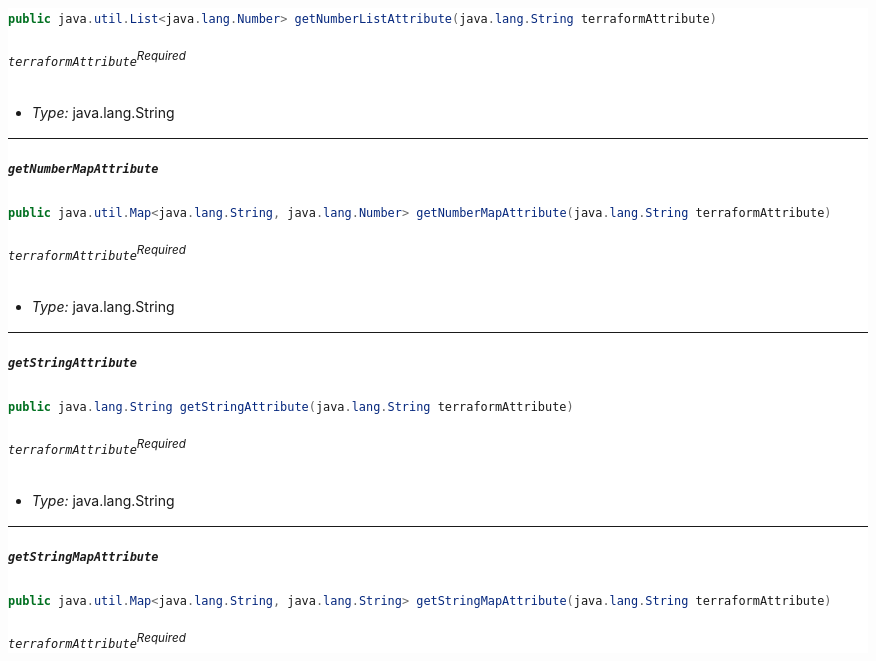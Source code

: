 ```java
public java.util.List<java.lang.Number> getNumberListAttribute(java.lang.String terraformAttribute)
```

###### `terraformAttribute`<sup>Required</sup> <a name="terraformAttribute" id="rhizo-co-terraform-provider-wiz.dataWizCloudConfigRules.DataWizCloudConfigRules.getNumberListAttribute.parameter.terraformAttribute"></a>

- *Type:* java.lang.String

---

##### `getNumberMapAttribute` <a name="getNumberMapAttribute" id="rhizo-co-terraform-provider-wiz.dataWizCloudConfigRules.DataWizCloudConfigRules.getNumberMapAttribute"></a>

```java
public java.util.Map<java.lang.String, java.lang.Number> getNumberMapAttribute(java.lang.String terraformAttribute)
```

###### `terraformAttribute`<sup>Required</sup> <a name="terraformAttribute" id="rhizo-co-terraform-provider-wiz.dataWizCloudConfigRules.DataWizCloudConfigRules.getNumberMapAttribute.parameter.terraformAttribute"></a>

- *Type:* java.lang.String

---

##### `getStringAttribute` <a name="getStringAttribute" id="rhizo-co-terraform-provider-wiz.dataWizCloudConfigRules.DataWizCloudConfigRules.getStringAttribute"></a>

```java
public java.lang.String getStringAttribute(java.lang.String terraformAttribute)
```

###### `terraformAttribute`<sup>Required</sup> <a name="terraformAttribute" id="rhizo-co-terraform-provider-wiz.dataWizCloudConfigRules.DataWizCloudConfigRules.getStringAttribute.parameter.terraformAttribute"></a>

- *Type:* java.lang.String

---

##### `getStringMapAttribute` <a name="getStringMapAttribute" id="rhizo-co-terraform-provider-wiz.dataWizCloudConfigRules.DataWizCloudConfigRules.getStringMapAttribute"></a>

```java
public java.util.Map<java.lang.String, java.lang.String> getStringMapAttribute(java.lang.String terraformAttribute)
```

###### `terraformAttribute`<sup>Required</sup> <a name="terraformAttribute" id="rhizo-co-terraform-provider-wiz.dataWizCloudConfigRules.DataWizCloudConfigRules.getStringMapAttribute.parameter.terraformAttribute"></a>
